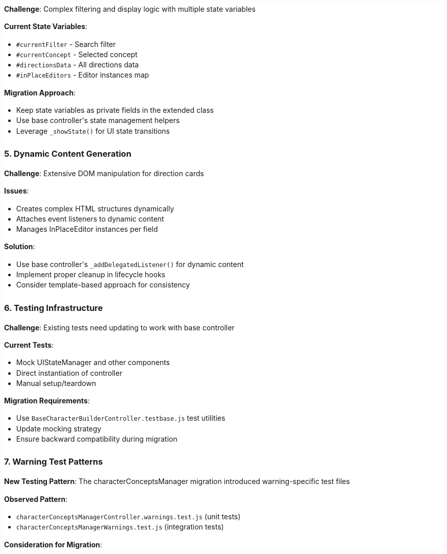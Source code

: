 **Challenge**: Complex filtering and display logic with multiple state variables

**Current State Variables**:

- `#currentFilter` - Search filter
- `#currentConcept` - Selected concept
- `#directionsData` - All directions data
- `#inPlaceEditors` - Editor instances map

**Migration Approach**:

- Keep state variables as private fields in the extended class
- Use base controller's state management helpers
- Leverage `_showState()` for UI state transitions

### 5. Dynamic Content Generation

**Challenge**: Extensive DOM manipulation for direction cards

**Issues**:

- Creates complex HTML structures dynamically
- Attaches event listeners to dynamic content
- Manages InPlaceEditor instances per field

**Solution**:

- Use base controller's `_addDelegatedListener()` for dynamic content
- Implement proper cleanup in lifecycle hooks
- Consider template-based approach for consistency

### 6. Testing Infrastructure

**Challenge**: Existing tests need updating to work with base controller

**Current Tests**:

- Mock UIStateManager and other components
- Direct instantiation of controller
- Manual setup/teardown

**Migration Requirements**:

- Use `BaseCharacterBuilderController.testbase.js` test utilities
- Update mocking strategy
- Ensure backward compatibility during migration

### 7. Warning Test Patterns

**New Testing Pattern**: The characterConceptsManager migration introduced warning-specific test files

**Observed Pattern**:

- `characterConceptsManagerController.warnings.test.js` (unit tests)
- `characterConceptsManagerWarnings.test.js` (integration tests)

**Consideration for Migration**:
